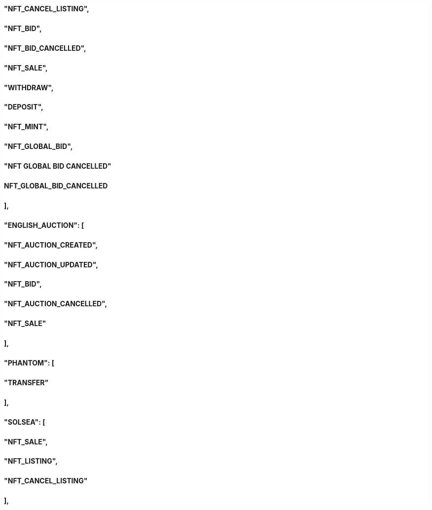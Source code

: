 #### "NFT_CANCEL_LISTING",

#### "NFT_BID",

#### "NFT_BID_CANCELLED",

#### "NFT_SALE",

#### "WITHDRAW",

#### "DEPOSIT",

#### "NFT_MINT",

#### "NFT_GLOBAL_BID",

#### "NFT GLOBAL BID CANCELLED"


#### NFT_GLOBAL_BID_CANCELLED

#### ],

#### "ENGLISH_AUCTION": [

#### "NFT_AUCTION_CREATED",

#### "NFT_AUCTION_UPDATED",

#### "NFT_BID",

#### "NFT_AUCTION_CANCELLED",

#### "NFT_SALE"

#### ],

#### "PHANTOM": [

#### "TRANSFER"

#### ],

#### "SOLSEA": [

#### "NFT_SALE",

#### "NFT_LISTING",

#### "NFT_CANCEL_LISTING"

#### ],
